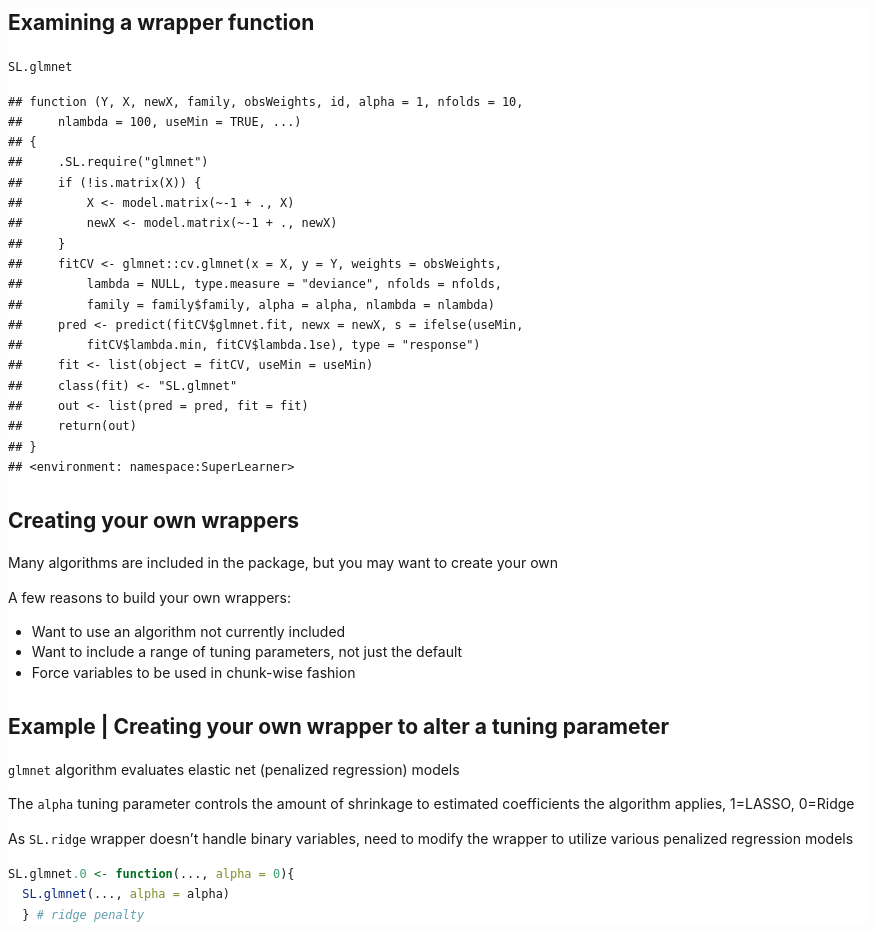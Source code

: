## Examining a wrapper function

```r
SL.glmnet
```

```
## function (Y, X, newX, family, obsWeights, id, alpha = 1, nfolds = 10, 
##     nlambda = 100, useMin = TRUE, ...) 
## {
##     .SL.require("glmnet")
##     if (!is.matrix(X)) {
##         X <- model.matrix(~-1 + ., X)
##         newX <- model.matrix(~-1 + ., newX)
##     }
##     fitCV <- glmnet::cv.glmnet(x = X, y = Y, weights = obsWeights, 
##         lambda = NULL, type.measure = "deviance", nfolds = nfolds, 
##         family = family$family, alpha = alpha, nlambda = nlambda)
##     pred <- predict(fitCV$glmnet.fit, newx = newX, s = ifelse(useMin, 
##         fitCV$lambda.min, fitCV$lambda.1se), type = "response")
##     fit <- list(object = fitCV, useMin = useMin)
##     class(fit) <- "SL.glmnet"
##     out <- list(pred = pred, fit = fit)
##     return(out)
## }
## <environment: namespace:SuperLearner>
```

## Creating your own wrappers

Many algorithms are included in the package, but you may want to create your own

A few reasons to build your own wrappers:  

- Want to use an algorithm not currently included  
- Want to include a range of tuning parameters, not just the default  
- Force variables to be used in chunk-wise fashion

## Example | Creating your own wrapper to alter a tuning parameter
`glmnet` algorithm evaluates elastic net (penalized regression) models  

The `alpha` tuning parameter controls the amount of shrinkage to estimated coefficients the algorithm applies, 1=LASSO, 0=Ridge  

As `SL.ridge` wrapper doesn’t handle binary variables, need to modify the wrapper to utilize various penalized regression models

```r
SL.glmnet.0 <- function(..., alpha = 0){
  SL.glmnet(..., alpha = alpha) 
  } # ridge penalty
```
